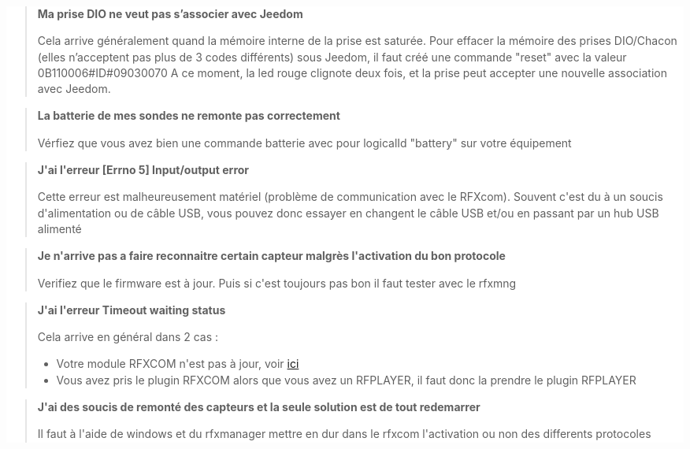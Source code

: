 >**Ma prise DIO ne veut pas s’associer avec Jeedom**
>
>Cela arrive généralement quand la mémoire interne de la prise est saturée. Pour effacer la mémoire des prises DIO/Chacon (elles n’acceptent pas plus de 3 codes différents) sous Jeedom, il faut créé une commande "reset" avec la valeur 0B110006\#ID\#09030070 A ce moment, la led rouge clignote deux fois, et la prise peut accepter une nouvelle association avec Jeedom.

>**La batterie de mes sondes ne remonte pas correctement**
>
>Vérfiez que vous avez bien une commande batterie avec pour logicalId "battery" sur votre équipement

>**J'ai l'erreur [Errno 5] Input/output error**
>
>Cette erreur est malheureusement matériel (problème de communication avec le RFXcom). Souvent c'est du à un soucis d'alimentation ou de câble USB, vous pouvez donc essayer en changent le câble USB et/ou en passant par un hub USB alimenté

>**Je n'arrive pas a faire reconnaitre certain capteur malgrès l'activation du bon protocole**
>
> Verifiez que le firmware est à jour. Puis si c'est toujours pas bon il faut tester avec le rfxmng

>**J'ai l'erreur Timeout waiting status**
>
> Cela arrive en général dans 2 cas :
>- Votre module RFXCOM n'est pas à jour, voir [ici](http://www.rfxcom.com/epages/78165469.sf/nl_NL/?ObjectPath=/Shops/78165469/Categories/Downloads)
>- Vous avez pris le plugin RFXCOM alors que vous avez un RFPLAYER, il faut donc la prendre le plugin RFPLAYER

>**J'ai des soucis de remonté des capteurs et la seule solution est de tout redemarrer**
>
> Il faut à l'aide de windows et du rfxmanager mettre en dur dans le rfxcom l'activation ou non des differents protocoles
